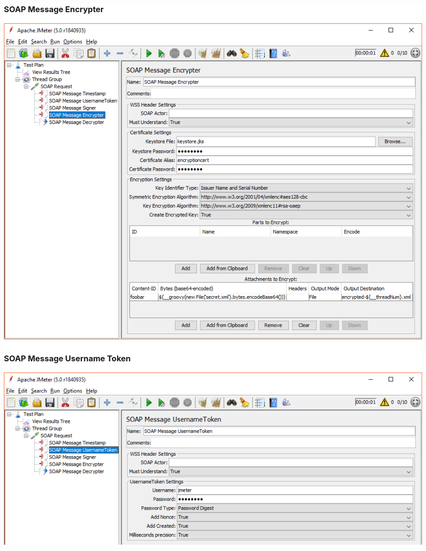 ### SOAP Message Encrypter

![SOAP Message Encrypter](docs/encryption.png)

### SOAP Message Username Token

![SOAP Message Username Token](docs/usernametoken.png)

